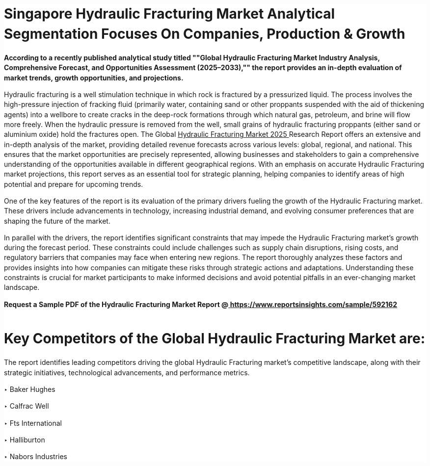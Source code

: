 # Singapore Hydraulic Fracturing Market Analytical Segmentation Focuses On Companies, Production & Growth

<strong>According to a recently published analytical study titled ""Global Hydraulic Fracturing Market Industry Analysis, Comprehensive Forecast, and Opportunities Assessment (2025–2033),"" the report provides an in-depth evaluation of market trends, growth opportunities, and projections.</strong>

Hydraulic fracturing is a well stimulation technique in which rock is fractured by a pressurized liquid. The process involves the high-pressure injection of fracking fluid (primarily water, containing sand or other proppants suspended with the aid of thickening agents) into a wellbore to create cracks in the deep-rock formations through which natural gas, petroleum, and brine will flow more freely. When the hydraulic pressure is removed from the well, small grains of hydraulic fracturing proppants (either sand or aluminium oxide) hold the fractures open. The Global <a href=https://www.reportsinsights.com/sample/592162>Hydraulic Fracturing Market 2025 </a> Research Report offers an extensive and in-depth analysis of the market, providing detailed revenue forecasts across various levels: global, regional, and national. This ensures that the market opportunities are precisely represented, allowing businesses and stakeholders to gain a comprehensive understanding of the opportunities available in different geographical regions. With an emphasis on accurate Hydraulic Fracturing market projections, this report serves as an essential tool for strategic planning, helping companies to identify areas of high potential and prepare for upcoming trends.

One of the key features of the report is its evaluation of the primary drivers fueling the growth of the Hydraulic Fracturing market. These drivers include advancements in technology, increasing industrial demand, and evolving consumer preferences that are shaping the future of the market. 

In parallel with the drivers, the report identifies significant constraints that may impede the Hydraulic Fracturing market’s growth during the forecast period. These constraints could include challenges such as supply chain disruptions, rising costs, and regulatory barriers that companies may face when entering new regions. The report thoroughly analyzes these factors and provides insights into how companies can mitigate these risks through strategic actions and adaptations. Understanding these constraints is crucial for market participants to make informed decisions and avoid potential pitfalls in an ever-changing market landscape.

<strong>Request a Sample PDF of the Hydraulic Fracturing Market Report </strong><strong>@<a href=https://www.reportsinsights.com/sample/592162> https://www.reportsinsights.com/sample/592162</a></strong></font>

# <strong>Key Competitors of the Global Hydraulic Fracturing Market are:</strong>

The report identifies leading competitors driving the global Hydraulic Fracturing market’s competitive landscape, along with their strategic initiatives, technological advancements, and performance metrics.

‣ Baker Hughes

‣ Calfrac Well

‣ Fts International

‣ Halliburton

‣ Nabors Industries
